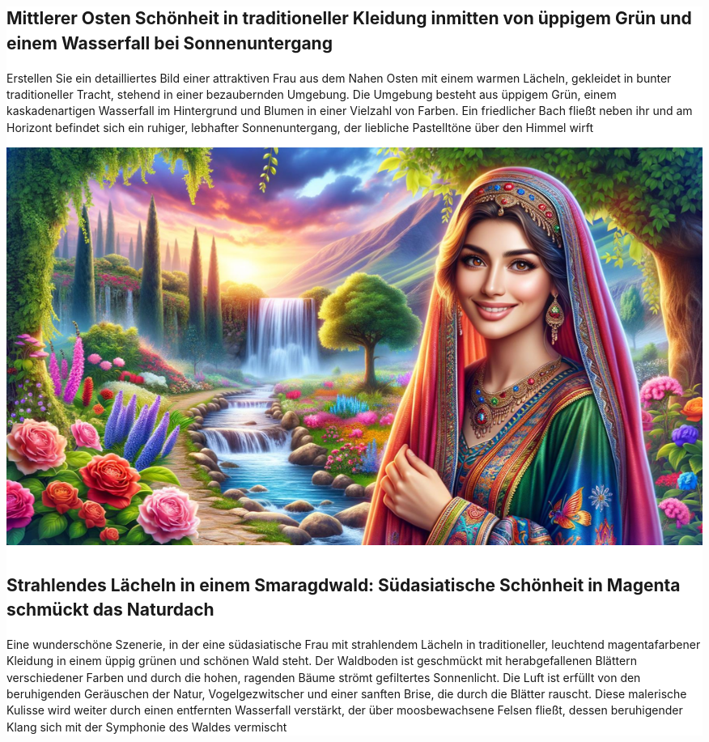 
## Mittlerer Osten Schönheit in traditioneller Kleidung inmitten von üppigem Grün und einem Wasserfall bei Sonnenuntergang

Erstellen Sie ein detailliertes Bild einer attraktiven Frau aus dem Nahen Osten mit einem warmen Lächeln, gekleidet in bunter traditioneller Tracht, stehend in einer bezaubernden Umgebung. Die Umgebung besteht aus üppigem Grün, einem kaskadenartigen Wasserfall im Hintergrund und Blumen in einer Vielzahl von Farben. Ein friedlicher Bach fließt neben ihr und am Horizont befindet sich ein ruhiger, lebhafter Sonnenuntergang, der liebliche Pastelltöne über den Himmel wirft

![Mittlerer Osten Schönheit in traditioneller Kleidung inmitten von üppigem Grün und einem Wasserfall bei Sonnenuntergang](20240204T164324-6349020Z.jpg)

## Strahlendes Lächeln in einem Smaragdwald: Südasiatische Schönheit in Magenta schmückt das Naturdach

Eine wunderschöne Szenerie, in der eine südasiatische Frau mit strahlendem Lächeln in traditioneller, leuchtend magentafarbener Kleidung in einem üppig grünen und schönen Wald steht. Der Waldboden ist geschmückt mit herabgefallenen Blättern verschiedener Farben und durch die hohen, ragenden Bäume strömt gefiltertes Sonnenlicht. Die Luft ist erfüllt von den beruhigenden Geräuschen der Natur, Vogelgezwitscher und einer sanften Brise, die durch die Blätter rauscht. Diese malerische Kulisse wird weiter durch einen entfernten Wasserfall verstärkt, der über moosbewachsene Felsen fließt, dessen beruhigender Klang sich mit der Symphonie des Waldes vermischt
